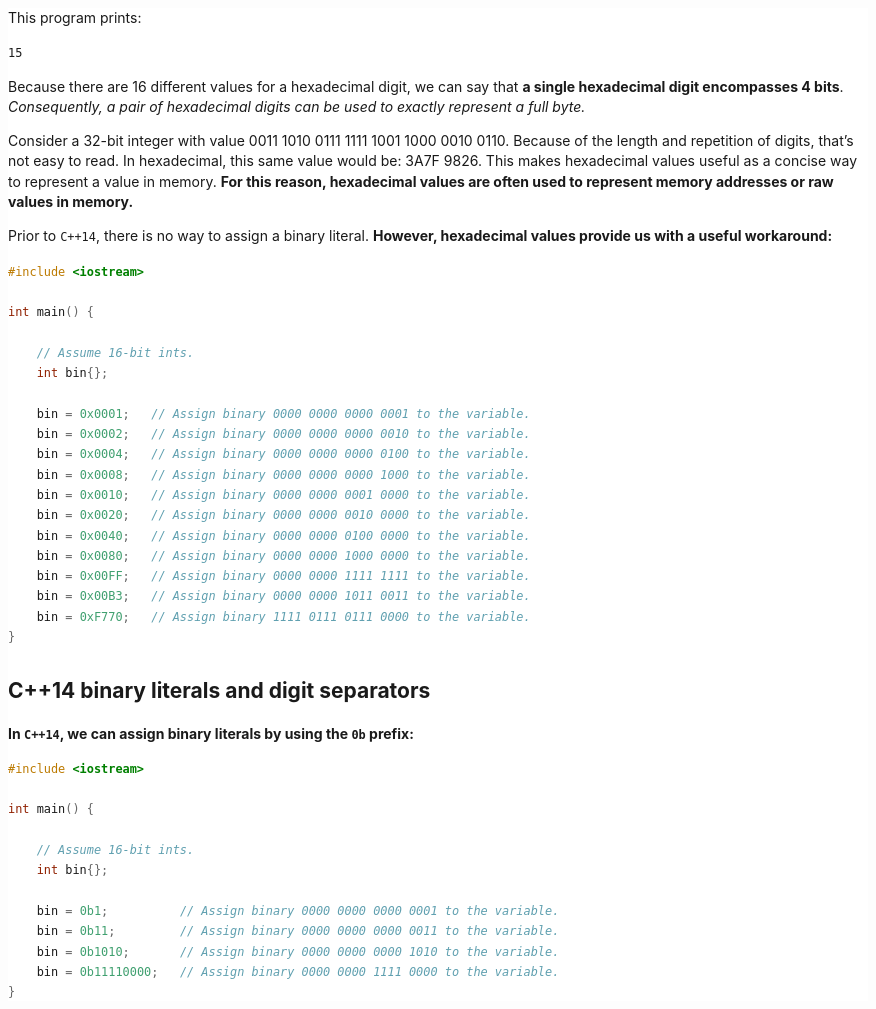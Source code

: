 This program prints:

```
15
```

Because there are 16 different values for a hexadecimal digit, we can say that **a single hexadecimal digit encompasses 4 bits**. *Consequently, a pair of hexadecimal digits can be used to exactly represent a full byte.*

Consider a 32-bit integer with value 0011 1010 0111 1111 1001 1000 0010 0110. Because of the length and repetition of digits, that’s not easy to read. In hexadecimal, this same value would be: 3A7F 9826. This makes hexadecimal values useful as a concise way to represent a value in memory. **For this reason, hexadecimal values are often used to represent memory addresses or raw values in memory.**

Prior to `C++14`, there is no way to assign a binary literal. **However, hexadecimal values provide us with a useful workaround:**

```c++
#include <iostream>

int main() {

    // Assume 16-bit ints.
    int bin{};

    bin = 0x0001;   // Assign binary 0000 0000 0000 0001 to the variable.
    bin = 0x0002;   // Assign binary 0000 0000 0000 0010 to the variable.
    bin = 0x0004;   // Assign binary 0000 0000 0000 0100 to the variable.
    bin = 0x0008;   // Assign binary 0000 0000 0000 1000 to the variable.
    bin = 0x0010;   // Assign binary 0000 0000 0001 0000 to the variable.
    bin = 0x0020;   // Assign binary 0000 0000 0010 0000 to the variable.
    bin = 0x0040;   // Assign binary 0000 0000 0100 0000 to the variable.
    bin = 0x0080;   // Assign binary 0000 0000 1000 0000 to the variable.
    bin = 0x00FF;   // Assign binary 0000 0000 1111 1111 to the variable.
    bin = 0x00B3;   // Assign binary 0000 0000 1011 0011 to the variable.
    bin = 0xF770;   // Assign binary 1111 0111 0111 0000 to the variable.
}
```


## C++14 binary literals and digit separators

**In `C++14`, we can assign binary literals by using the `0b` prefix:**

```c++
#include <iostream>

int main() {

    // Assume 16-bit ints.
    int bin{};

    bin = 0b1;          // Assign binary 0000 0000 0000 0001 to the variable.
    bin = 0b11;         // Assign binary 0000 0000 0000 0011 to the variable.
    bin = 0b1010;       // Assign binary 0000 0000 0000 1010 to the variable.
    bin = 0b11110000;   // Assign binary 0000 0000 1111 0000 to the variable.
}
```
